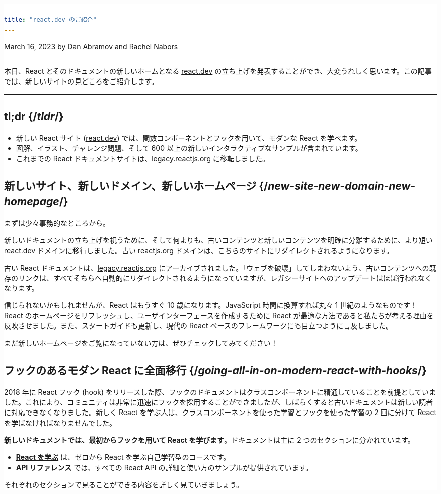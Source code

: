 ```yaml
---
title: "react.dev のご紹介"
---
```


March 16, 2023 by [Dan Abramov](https://twitter.com/dan_abramov) and [Rachel Nabors](https://twitter.com/rachelnabors)

---

<Intro>

本日、React とそのドキュメントの新しいホームとなる [react.dev](https://react.dev) の立ち上げを発表することができ、大変うれしく思います。この記事では、新しいサイトの見どころをご紹介します。

</Intro>

---

## tl;dr {/*tldr*/}

* 新しい React サイト ([react.dev](https://react.dev)) では、関数コンポーネントとフックを用いて、モダンな React を学べます。
* 図解、イラスト、チャレンジ問題、そして 600 以上の新しいインタラクティブなサンプルが含まれています。
* これまでの React ドキュメントサイトは、[legacy.reactjs.org](https://legacy.reactjs.org) に移転しました。

## 新しいサイト、新しいドメイン、新しいホームページ {/*new-site-new-domain-new-homepage*/}

まずは少々事務的なところから。

新しいドキュメントの立ち上げを祝うために、そして何よりも、古いコンテンツと新しいコンテンツを明確に分離するために、より短い [react.dev](https://react.dev) ドメインに移行しました。古い [reactjs.org](https://reactjs.org) ドメインは、こちらのサイトにリダイレクトされるようになります。

古い React ドキュメントは、[legacy.reactjs.org](https://legacy.reactjs.org) にアーカイブされました。「ウェブを破壊」してしまわないよう、古いコンテンツへの既存のリンクは、すべてそちらへ自動的にリダイレクトされるようになっていますが、レガシーサイトへのアップデートはほぼ行われなくなります。

信じられないかもしれませんが、React はもうすぐ 10 歳になります。JavaScript 時間に換算すれば丸々 1 世紀のようなものです！ [React のホームページ](https://react.dev)をリフレッシュし、ユーザインターフェースを作成するために React が最適な方法であると私たちが考える理由を反映させました。また、スタートガイドも更新し、現代の React ベースのフレームワークにも目立つように言及しました。

まだ新しいホームページをご覧になっていない方は、ぜひチェックしてみてください！

## フックのあるモダン React に全面移行 {/*going-all-in-on-modern-react-with-hooks*/}

2018 年に React フック (hook) をリリースした際、フックのドキュメントはクラスコンポーネントに精通していることを前提としていました。これにより、コミュニティは非常に迅速にフックを採用することができましたが、しばらくすると古いドキュメントは新しい読者に対応できなくなりました。新しく React を学ぶ人は、クラスコンポーネントを使った学習とフックを使った学習の 2 回に分けて React を学ばなければなりませんでした。

**新しいドキュメントでは、最初からフックを用いて React を学びます**。ドキュメントは主に 2 つのセクションに分かれています。

* **[React を学ぶ](/learn)** は、ゼロから React を学ぶ自己学習型のコースです。
* **[API リファレンス](/reference)** では、すべての React API の詳細と使い方のサンプルが提供されています。

それぞれのセクションで見ることができる内容を詳しく見ていきましょう。
